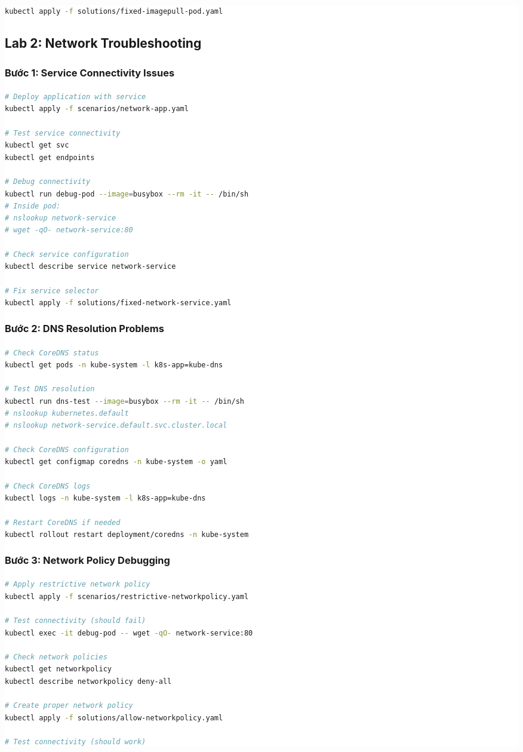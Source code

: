 ```bash
kubectl apply -f solutions/fixed-imagepull-pod.yaml
```

## Lab 2: Network Troubleshooting

### Bước 1: Service Connectivity Issues
```bash
# Deploy application with service
kubectl apply -f scenarios/network-app.yaml

# Test service connectivity
kubectl get svc
kubectl get endpoints

# Debug connectivity
kubectl run debug-pod --image=busybox --rm -it -- /bin/sh
# Inside pod:
# nslookup network-service
# wget -qO- network-service:80

# Check service configuration
kubectl describe service network-service

# Fix service selector
kubectl apply -f solutions/fixed-network-service.yaml
```

### Bước 2: DNS Resolution Problems
```bash
# Check CoreDNS status
kubectl get pods -n kube-system -l k8s-app=kube-dns

# Test DNS resolution
kubectl run dns-test --image=busybox --rm -it -- /bin/sh
# nslookup kubernetes.default
# nslookup network-service.default.svc.cluster.local

# Check CoreDNS configuration
kubectl get configmap coredns -n kube-system -o yaml

# Check CoreDNS logs
kubectl logs -n kube-system -l k8s-app=kube-dns

# Restart CoreDNS if needed
kubectl rollout restart deployment/coredns -n kube-system
```

### Bước 3: Network Policy Debugging
```bash
# Apply restrictive network policy
kubectl apply -f scenarios/restrictive-networkpolicy.yaml

# Test connectivity (should fail)
kubectl exec -it debug-pod -- wget -qO- network-service:80

# Check network policies
kubectl get networkpolicy
kubectl describe networkpolicy deny-all

# Create proper network policy
kubectl apply -f solutions/allow-networkpolicy.yaml

# Test connectivity (should work)
```